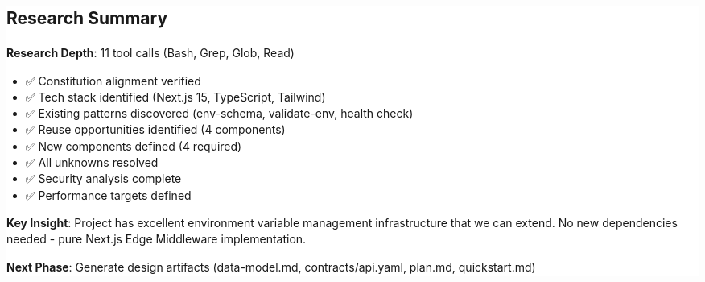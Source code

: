 ## Research Summary

**Research Depth**: 11 tool calls (Bash, Grep, Glob, Read)
- ✅ Constitution alignment verified
- ✅ Tech stack identified (Next.js 15, TypeScript, Tailwind)
- ✅ Existing patterns discovered (env-schema, validate-env, health check)
- ✅ Reuse opportunities identified (4 components)
- ✅ New components defined (4 required)
- ✅ All unknowns resolved
- ✅ Security analysis complete
- ✅ Performance targets defined

**Key Insight**: Project has excellent environment variable management infrastructure that we can extend. No new dependencies needed - pure Next.js Edge Middleware implementation.

**Next Phase**: Generate design artifacts (data-model.md, contracts/api.yaml, plan.md, quickstart.md)
